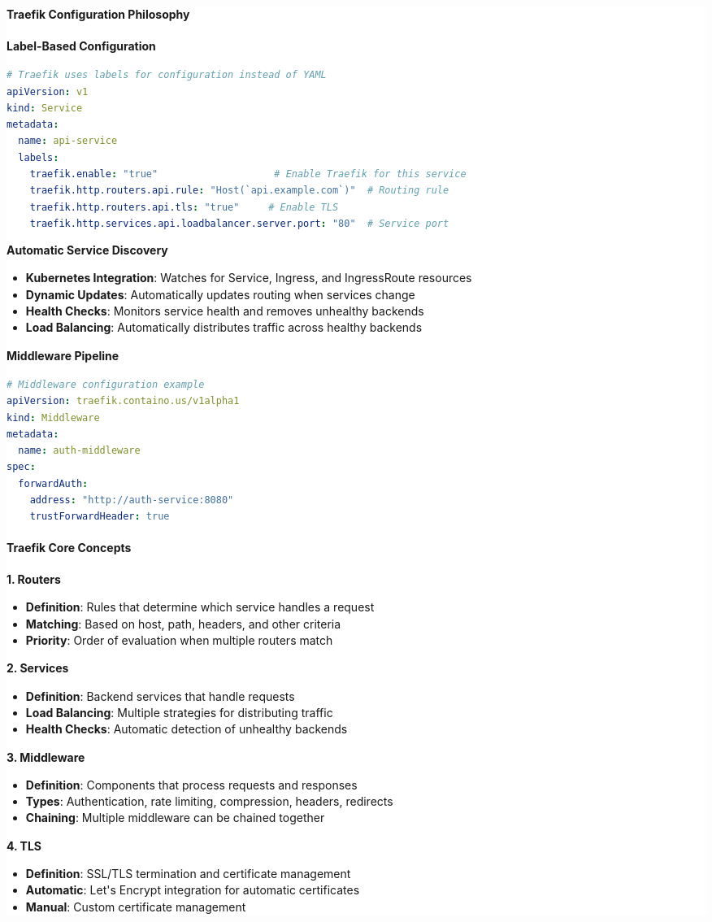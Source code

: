 #### **Traefik Configuration Philosophy**

**Label-Based Configuration**
```yaml
# Traefik uses labels for configuration instead of YAML
apiVersion: v1
kind: Service
metadata:
  name: api-service
  labels:
    traefik.enable: "true"                    # Enable Traefik for this service
    traefik.http.routers.api.rule: "Host(`api.example.com`)"  # Routing rule
    traefik.http.routers.api.tls: "true"     # Enable TLS
    traefik.http.services.api.loadbalancer.server.port: "80"  # Service port
```

**Automatic Service Discovery**
- **Kubernetes Integration**: Watches for Service, Ingress, and IngressRoute resources
- **Dynamic Updates**: Automatically updates routing when services change
- **Health Checks**: Monitors service health and removes unhealthy backends
- **Load Balancing**: Automatically distributes traffic across healthy backends

**Middleware Pipeline**
```yaml
# Middleware configuration example
apiVersion: traefik.containo.us/v1alpha1
kind: Middleware
metadata:
  name: auth-middleware
spec:
  forwardAuth:
    address: "http://auth-service:8080"
    trustForwardHeader: true
```

#### **Traefik Core Concepts**

**1. Routers**
- **Definition**: Rules that determine which service handles a request
- **Matching**: Based on host, path, headers, and other criteria
- **Priority**: Order of evaluation when multiple routers match

**2. Services**
- **Definition**: Backend services that handle requests
- **Load Balancing**: Multiple strategies for distributing traffic
- **Health Checks**: Automatic detection of unhealthy backends

**3. Middleware**
- **Definition**: Components that process requests and responses
- **Types**: Authentication, rate limiting, compression, headers, redirects
- **Chaining**: Multiple middleware can be chained together

**4. TLS**
- **Definition**: SSL/TLS termination and certificate management
- **Automatic**: Let's Encrypt integration for automatic certificates
- **Manual**: Custom certificate management
